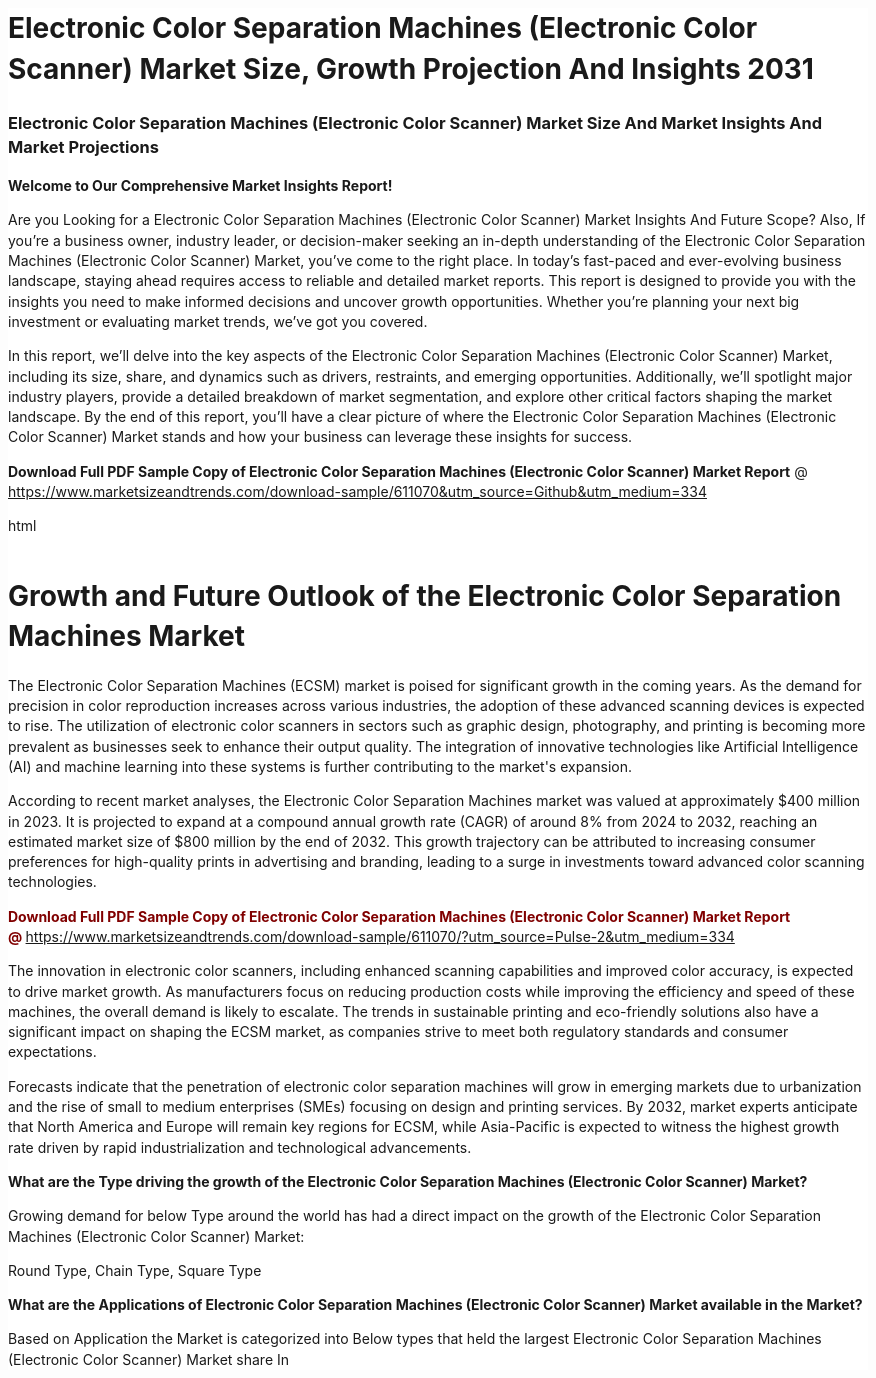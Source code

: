 <h1>Electronic Color Separation Machines (Electronic Color Scanner) Market Size, Growth Projection And Insights 2031</h1><div class="" data-test-id=""><h3><span class="">Electronic Color Separation Machines (Electronic Color Scanner) Market Size And Market Insights And Market Projections</span></h3></div><div class="" data-test-id=""><p><strong>Welcome to Our Comprehensive Market Insights Report!</strong></p><p>Are you Looking for a Electronic Color Separation Machines (Electronic Color Scanner) Market Insights And Future Scope? Also, If you&rsquo;re a business owner, industry leader, or decision-maker seeking an in-depth understanding of the Electronic Color Separation Machines (Electronic Color Scanner) Market, you&rsquo;ve come to the right place. In today&rsquo;s fast-paced and ever-evolving business landscape, staying ahead requires access to reliable and detailed market reports. This report is designed to provide you with the insights you need to make informed decisions and uncover growth opportunities. Whether you&rsquo;re planning your next big investment or evaluating market trends, we&rsquo;ve got you covered.</p><p>In this report, we&rsquo;ll delve into the key aspects of the Electronic Color Separation Machines (Electronic Color Scanner) Market, including its size, share, and dynamics such as drivers, restraints, and emerging opportunities. Additionally, we&rsquo;ll spotlight major industry players, provide a detailed breakdown of market segmentation, and explore other critical factors shaping the market landscape. By the end of this report, you&rsquo;ll have a clear picture of where the Electronic Color Separation Machines (Electronic Color Scanner) Market stands and how your business can leverage these insights for success.</p><p><strong>Download Full PDF Sample Copy of Electronic Color Separation Machines (Electronic Color Scanner) Market Report</strong> @ <a href="https://www.marketsizeandtrends.com/download-sample/611070&utm_source=Github&utm_medium=334" target="_blank">https://www.marketsizeandtrends.com/download-sample/611070&utm_source=Github&utm_medium=334</a></p></div><div class="" data-test-id=""><p><span class="">html<!DOCTYPE html><html lang="en"><head> <meta charset="UTF-8"> <meta name="viewport" content="width=device-width, initial-scale=1.0"> <title>Electronic Color Separation Machines Market Overview</title></head><body> <h1>Growth and Future Outlook of the Electronic Color Separation Machines Market</h1> <p>The Electronic Color Separation Machines (ECSM) market is poised for significant growth in the coming years. As the demand for precision in color reproduction increases across various industries, the adoption of these advanced scanning devices is expected to rise. The utilization of electronic color scanners in sectors such as graphic design, photography, and printing is becoming more prevalent as businesses seek to enhance their output quality. The integration of innovative technologies like Artificial Intelligence (AI) and machine learning into these systems is further contributing to the market's expansion.</p> <p>According to recent market analyses, the Electronic Color Separation Machines market was valued at approximately $400 million in 2023. It is projected to expand at a compound annual growth rate (CAGR) of around 8% from 2024 to 2032, reaching an estimated market size of $800 million by the end of 2032. This growth trajectory can be attributed to increasing consumer preferences for high-quality prints in advertising and branding, leading to a surge in investments toward advanced color scanning technologies.</p> <p><strong><span style="color: #800000;">Download Full PDF Sample Copy of Electronic Color Separation Machines (Electronic Color Scanner) Market Report @</span>&nbsp;</strong><a href="https://www.marketsizeandtrends.com/download-sample/611070/?utm_source=Pulse-2&amp;utm_medium=334">https://www.marketsizeandtrends.com/download-sample/611070/?utm_source=Pulse-2&amp;utm_medium=334</a></p> <p>The innovation in electronic color scanners, including enhanced scanning capabilities and improved color accuracy, is expected to drive market growth. As manufacturers focus on reducing production costs while improving the efficiency and speed of these machines, the overall demand is likely to escalate. The trends in sustainable printing and eco-friendly solutions also have a significant impact on shaping the ECSM market, as companies strive to meet both regulatory standards and consumer expectations.</p> <p>Forecasts indicate that the penetration of electronic color separation machines will grow in emerging markets due to urbanization and the rise of small to medium enterprises (SMEs) focusing on design and printing services. By 2032, market experts anticipate that North America and Europe will remain key regions for ECSM, while Asia-Pacific is expected to witness the highest growth rate driven by rapid industrialization and technological advancements.</p></body></html></span></p><p><strong><span class="">What are the&nbsp;Type driving the growth of the Electronic Color Separation Machines (Electronic Color Scanner) Market?</span></strong></p></div><div class="" data-test-id=""><p><span class="">Growing demand for below Type around the world has had a direct impact on the growth of the Electronic Color Separation Machines (Electronic Color Scanner) Market:</span></p></div><div class="" data-test-id=""><p>Round Type, Chain Type, Square Type</p><p><span class=""><strong>What are the&nbsp;Applications&nbsp;of Electronic Color Separation Machines (Electronic Color Scanner) Market available in the Market?</strong></span></p></div><div class="" data-test-id=""><p><span class="">Based on Application the Market is categorized into Below types that held the largest Electronic Color Separation Machines (Electronic Color Scanner) Market share In